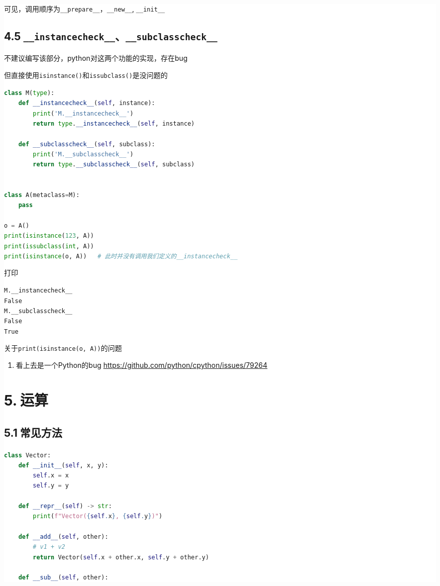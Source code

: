 

可见，调用顺序为`__prepare__`，`__new__`, `__init__`



## 4.5 `__instancecheck__`、`__subclasscheck__`

不建议编写该部分，python对这两个功能的实现，存在bug

但直接使用`isinstance()`和`issubclass()`是没问题的

```python
class M(type):
    def __instancecheck__(self, instance):
        print('M.__instancecheck__')
        return type.__instancecheck__(self, instance)
    
    def __subclasscheck__(self, subclass):
        print('M.__subclasscheck__')
        return type.__subclasscheck__(self, subclass)
    

class A(metaclass=M):
    pass

o = A()
print(isinstance(123, A))
print(issubclass(int, A))
print(isinstance(o, A))   # 此时并没有调用我们定义的__instancecheck__
```

打印

```
M.__instancecheck__
False
M.__subclasscheck__
False
True
```



关于`print(isinstance(o, A))`的问题

1. 看上去是一个Python的bug
   https://github.com/python/cpython/issues/79264



# 5. 运算

## 5.1 常见方法

```python
class Vector:
    def __init__(self, x, y):
        self.x = x
        self.y = y
    
    def __repr__(self) -> str:
        print(f"Vector({self.x}, {self.y})")

    def __add__(self, other):
        # v1 + v2
        return Vector(self.x + other.x, self.y + other.y)
    
    def __sub__(self, other):
```